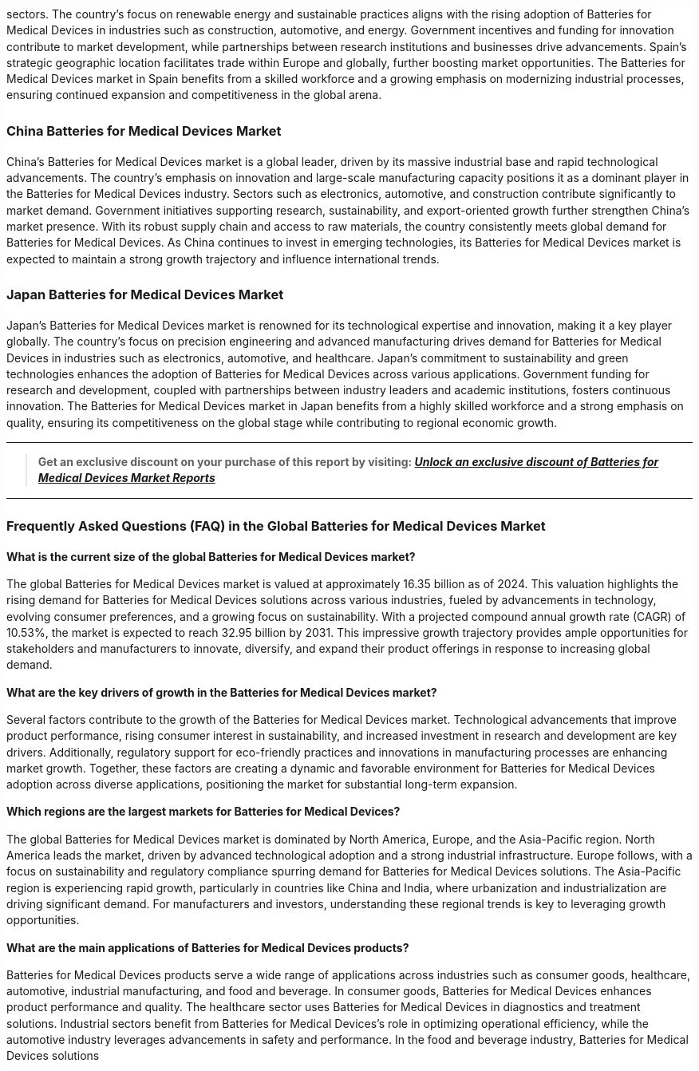 sectors. The country&rsquo;s focus on renewable energy and sustainable practices aligns with the rising adoption of Batteries for Medical Devices in industries such as construction, automotive, and energy. Government incentives and funding for innovation contribute to market development, while partnerships between research institutions and businesses drive advancements. Spain&rsquo;s strategic geographic location facilitates trade within Europe and globally, further boosting market opportunities. The Batteries for Medical Devices market in Spain benefits from a skilled workforce and a growing emphasis on modernizing industrial processes, ensuring continued expansion and competitiveness in the global arena.</p><h3>China Batteries for Medical Devices Market</h3><p>China&rsquo;s Batteries for Medical Devices market is a global leader, driven by its massive industrial base and rapid technological advancements. The country&rsquo;s emphasis on innovation and large-scale manufacturing capacity positions it as a dominant player in the Batteries for Medical Devices industry. Sectors such as electronics, automotive, and construction contribute significantly to market demand. Government initiatives supporting research, sustainability, and export-oriented growth further strengthen China&rsquo;s market presence. With its robust supply chain and access to raw materials, the country consistently meets global demand for Batteries for Medical Devices. As China continues to invest in emerging technologies, its Batteries for Medical Devices market is expected to maintain a strong growth trajectory and influence international trends.</p><h3>Japan Batteries for Medical Devices Market</h3><p>Japan&rsquo;s Batteries for Medical Devices market is renowned for its technological expertise and innovation, making it a key player globally. The country&rsquo;s focus on precision engineering and advanced manufacturing drives demand for Batteries for Medical Devices in industries such as electronics, automotive, and healthcare. Japan&rsquo;s commitment to sustainability and green technologies enhances the adoption of Batteries for Medical Devices across various applications. Government funding for research and development, coupled with partnerships between industry leaders and academic institutions, fosters continuous innovation. The Batteries for Medical Devices market in Japan benefits from a highly skilled workforce and a strong emphasis on quality, ensuring its competitiveness on the global stage while contributing to regional economic growth.</p><hr /><blockquote><p><strong>Get an exclusive discount on your purchase of this report by visiting: <em><a href="://marketresearchpulse.com/ask-for-discount/111264?utm_source=Github&amp;utm_medium=021">Unlock an exclusive discount of Batteries for Medical Devices Market Reports</a></em>&nbsp;</strong></p></blockquote><hr /><h3>Frequently Asked Questions (FAQ) in the Global Batteries for Medical Devices Market</h3><p><strong>What is the current size of the global Batteries for Medical Devices market?</strong></p><p>The global Batteries for Medical Devices market is valued at approximately 16.35 billion as of 2024. This valuation highlights the rising demand for Batteries for Medical Devices solutions across various industries, fueled by advancements in technology, evolving consumer preferences, and a growing focus on sustainability. With a projected compound annual growth rate (CAGR) of 10.53%, the market is expected to reach 32.95 billion by 2031. This impressive growth trajectory provides ample opportunities for stakeholders and manufacturers to innovate, diversify, and expand their product offerings in response to increasing global demand.</p><p><strong>What are the key drivers of growth in the Batteries for Medical Devices market?</strong></p><p>Several factors contribute to the growth of the Batteries for Medical Devices market. Technological advancements that improve product performance, rising consumer interest in sustainability, and increased investment in research and development are key drivers. Additionally, regulatory support for eco-friendly practices and innovations in manufacturing processes are enhancing market growth. Together, these factors are creating a dynamic and favorable environment for Batteries for Medical Devices adoption across diverse applications, positioning the market for substantial long-term expansion.</p><p><strong>Which regions are the largest markets for Batteries for Medical Devices?</strong></p><p>The global Batteries for Medical Devices market is dominated by North America, Europe, and the Asia-Pacific region. North America leads the market, driven by advanced technological adoption and a strong industrial infrastructure. Europe follows, with a focus on sustainability and regulatory compliance spurring demand for Batteries for Medical Devices solutions. The Asia-Pacific region is experiencing rapid growth, particularly in countries like China and India, where urbanization and industrialization are driving significant demand. For manufacturers and investors, understanding these regional trends is key to leveraging growth opportunities.</p><p><strong>What are the main applications of Batteries for Medical Devices products?</strong></p><p>Batteries for Medical Devices products serve a wide range of applications across industries such as consumer goods, healthcare, automotive, industrial manufacturing, and food and beverage. In consumer goods, Batteries for Medical Devices enhances product performance and quality. The healthcare sector uses Batteries for Medical Devices in diagnostics and treatment solutions. Industrial sectors benefit from Batteries for Medical Devices&rsquo;s role in optimizing operational efficiency, while the automotive industry leverages advancements in safety and performance. In the food and beverage industry, Batteries for Medical Devices solutions